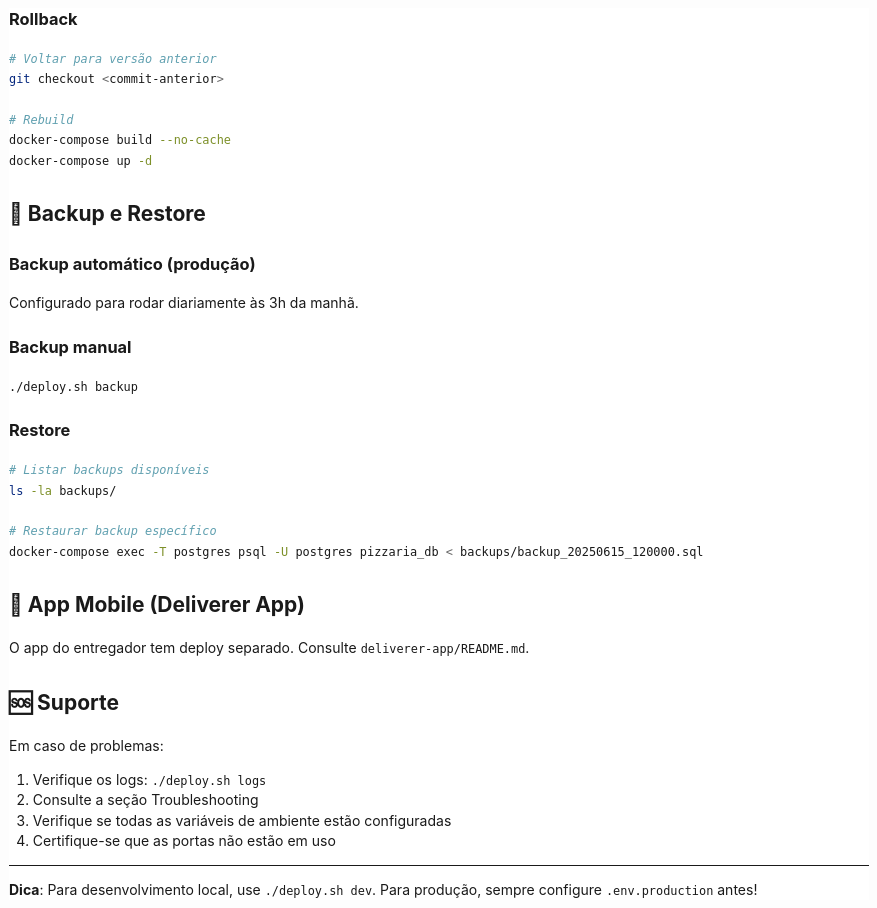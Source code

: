 ### Rollback
```bash
# Voltar para versão anterior
git checkout <commit-anterior>

# Rebuild
docker-compose build --no-cache
docker-compose up -d
```

## 💾 Backup e Restore

### Backup automático (produção)
Configurado para rodar diariamente às 3h da manhã.

### Backup manual
```bash
./deploy.sh backup
```

### Restore
```bash
# Listar backups disponíveis
ls -la backups/

# Restaurar backup específico
docker-compose exec -T postgres psql -U postgres pizzaria_db < backups/backup_20250615_120000.sql
```

## 📱 App Mobile (Deliverer App)

O app do entregador tem deploy separado. Consulte `deliverer-app/README.md`.

## 🆘 Suporte

Em caso de problemas:
1. Verifique os logs: `./deploy.sh logs`
2. Consulte a seção Troubleshooting
3. Verifique se todas as variáveis de ambiente estão configuradas
4. Certifique-se que as portas não estão em uso

---

**Dica**: Para desenvolvimento local, use `./deploy.sh dev`. Para produção, sempre configure `.env.production` antes!